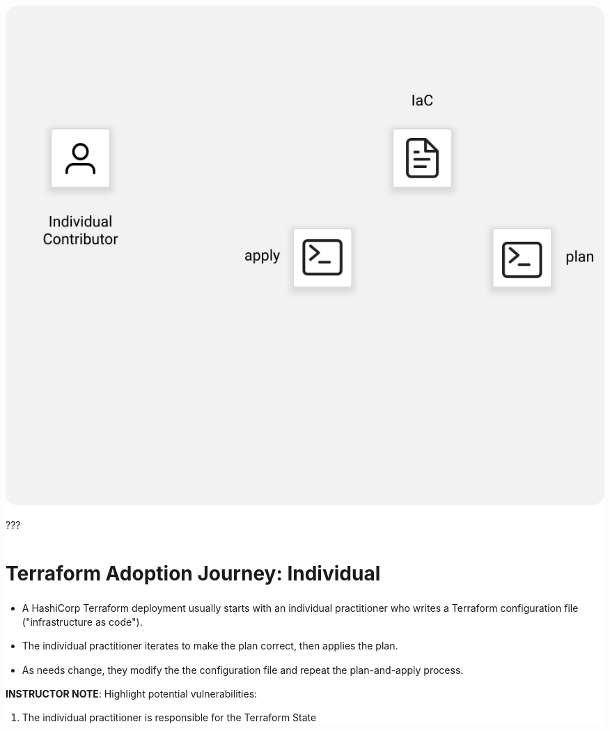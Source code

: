 ![Adoption Journey - Individual](images/adoption_journey_individual.svg)

???
# Terraform Adoption Journey: Individual

- A HashiCorp Terraform deployment usually starts with an individual practitioner who writes a Terraform configuration file ("infrastructure as code").
  
- The individual practitioner iterates to make the plan correct, then applies the plan. 

- As needs change, they modify the the configuration file and repeat the plan-and-apply process.

**INSTRUCTOR NOTE**: Highlight potential vulnerabilities:

1. The individual practitioner is responsible for the Terraform State 
